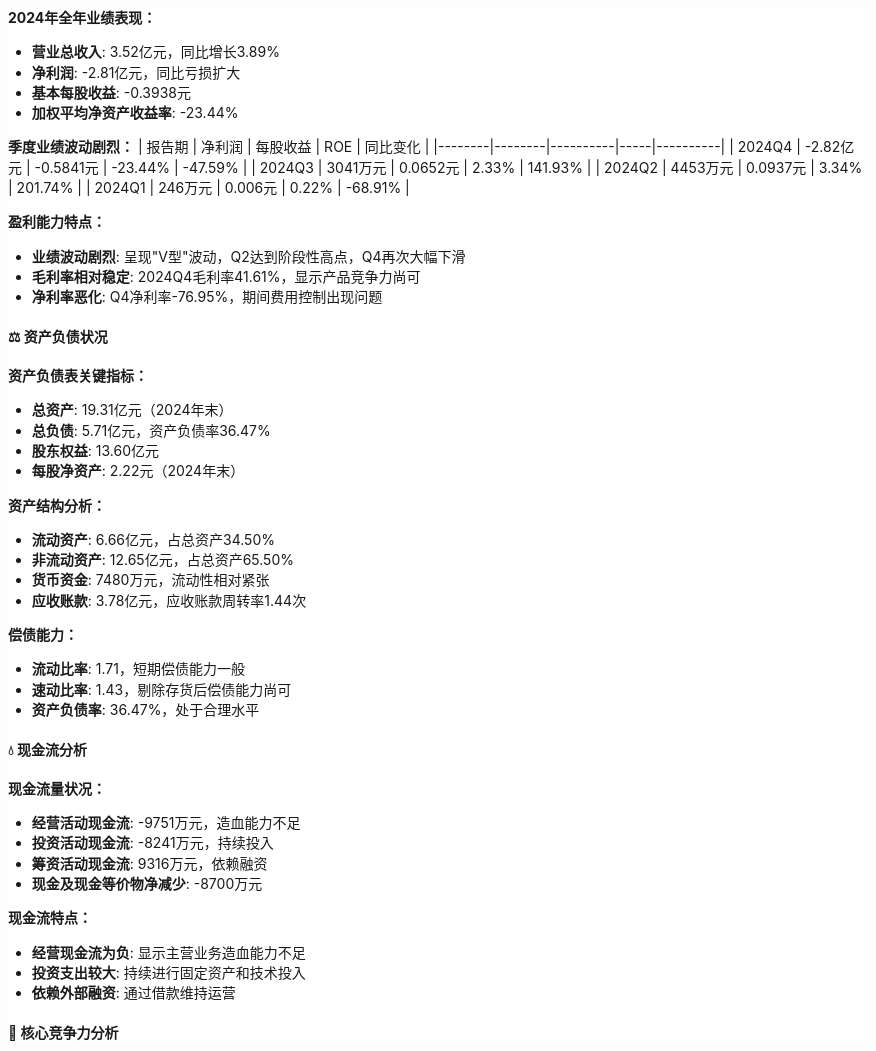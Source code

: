 **2024年全年业绩表现：**
- **营业总收入**: 3.52亿元，同比增长3.89%
- **净利润**: -2.81亿元，同比亏损扩大
- **基本每股收益**: -0.3938元
- **加权平均净资产收益率**: -23.44%

**季度业绩波动剧烈：**
| 报告期 | 净利润 | 每股收益 | ROE | 同比变化 |
|--------|--------|----------|-----|----------|
| 2024Q4 | -2.82亿元 | -0.5841元 | -23.44% | -47.59% |
| 2024Q3 | 3041万元 | 0.0652元 | 2.33% | 141.93% |
| 2024Q2 | 4453万元 | 0.0937元 | 3.34% | 201.74% |
| 2024Q1 | 246万元 | 0.006元 | 0.22% | -68.91% |

**盈利能力特点：**
- **业绩波动剧烈**: 呈现"V型"波动，Q2达到阶段性高点，Q4再次大幅下滑
- **毛利率相对稳定**: 2024Q4毛利率41.61%，显示产品竞争力尚可
- **净利率恶化**: Q4净利率-76.95%，期间费用控制出现问题

#### ⚖️ 资产负债状况

**资产负债表关键指标：**
- **总资产**: 19.31亿元（2024年末）
- **总负债**: 5.71亿元，资产负债率36.47%
- **股东权益**: 13.60亿元
- **每股净资产**: 2.22元（2024年末）

**资产结构分析：**
- **流动资产**: 6.66亿元，占总资产34.50%
- **非流动资产**: 12.65亿元，占总资产65.50%
- **货币资金**: 7480万元，流动性相对紧张
- **应收账款**: 3.78亿元，应收账款周转率1.44次

**偿债能力：**
- **流动比率**: 1.71，短期偿债能力一般
- **速动比率**: 1.43，剔除存货后偿债能力尚可
- **资产负债率**: 36.47%，处于合理水平

#### 💧 现金流分析

**现金流量状况：**
- **经营活动现金流**: -9751万元，造血能力不足
- **投资活动现金流**: -8241万元，持续投入
- **筹资活动现金流**: 9316万元，依赖融资
- **现金及现金等价物净减少**: -8700万元

**现金流特点：**
- **经营现金流为负**: 显示主营业务造血能力不足
- **投资支出较大**: 持续进行固定资产和技术投入
- **依赖外部融资**: 通过借款维持运营

#### 🎯 核心竞争力分析
